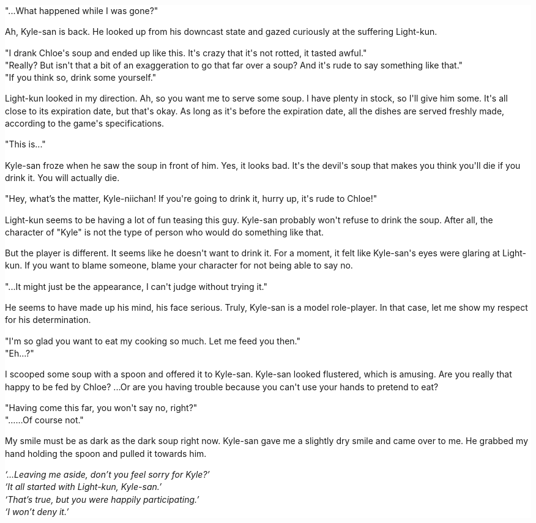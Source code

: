 "...What happened while I was gone?"  
  
Ah, Kyle-san is back. He looked up from his downcast state and gazed
curiously at the suffering Light-kun.  
  
"I drank Chloe's soup and ended up like this. It's crazy that it's not
rotted, it tasted awful."  
"Really? But isn't that a bit of an exaggeration to go that far over a
soup? And it's rude to say something like that."  
"If you think so, drink some yourself."  
  
Light-kun looked in my direction. Ah, so you want me to serve some soup.
I have plenty in stock, so I'll give him some. It's all close to its
expiration date, but that's okay. As long as it's before the expiration
date, all the dishes are served freshly made, according to the game's
specifications.  
  
"This is..."  
  
Kyle-san froze when he saw the soup in front of him. Yes, it looks bad.
It's the devil's soup that makes you think you'll die if you drink it.
You will actually die.  
  
"Hey, what’s the matter, Kyle-niichan! If you're going to drink it,
hurry up, it's rude to Chloe!"  
  
Light-kun seems to be having a lot of fun teasing this guy. Kyle-san
probably won't refuse to drink the soup. After all, the character of
"Kyle" is not the type of person who would do something like that.  
  
But the player is different. It seems like he doesn't want to drink it.
For a moment, it felt like Kyle-san's eyes were glaring at Light-kun. If
you want to blame someone, blame your character for not being able to
say no.  
  
"...It might just be the appearance, I can't judge without trying it."  
  
He seems to have made up his mind, his face serious. Truly, Kyle-san is
a model role-player. In that case, let me show my respect for his
determination.  
  
"I'm so glad you want to eat my cooking so much. Let me feed you
then."  
"Eh...?"  
  
I scooped some soup with a spoon and offered it to Kyle-san. Kyle-san
looked flustered, which is amusing. Are you really that happy to be fed
by Chloe? ...Or are you having trouble because you can't use your hands
to pretend to eat?  
  
"Having come this far, you won't say no, right?"  
"……Of course not."  
  
My smile must be as dark as the dark soup right now. Kyle-san gave me a
slightly dry smile and came over to me. He grabbed my hand holding the
spoon and pulled it towards him.  
  
*‘…Leaving me aside, don’t you feel sorry for Kyle?’*  
*‘It all started with Light-kun, Kyle-san.’*  
*‘That’s true, but you were happily participating.’*  
*‘I won’t deny it.’*  
  